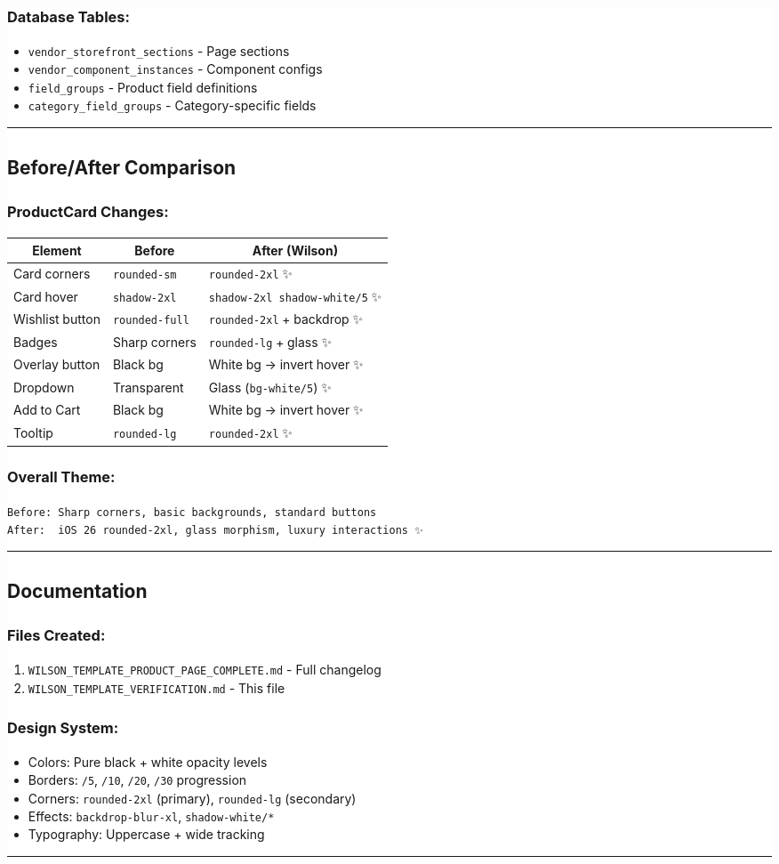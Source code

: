 ### Database Tables:
- `vendor_storefront_sections` - Page sections
- `vendor_component_instances` - Component configs
- `field_groups` - Product field definitions
- `category_field_groups` - Category-specific fields

---

## Before/After Comparison

### ProductCard Changes:

| Element | Before | After (Wilson) |
|---------|--------|----------------|
| Card corners | `rounded-sm` | `rounded-2xl` ✨ |
| Card hover | `shadow-2xl` | `shadow-2xl shadow-white/5` ✨ |
| Wishlist button | `rounded-full` | `rounded-2xl` + backdrop ✨ |
| Badges | Sharp corners | `rounded-lg` + glass ✨ |
| Overlay button | Black bg | White bg → invert hover ✨ |
| Dropdown | Transparent | Glass (`bg-white/5`) ✨ |
| Add to Cart | Black bg | White bg → invert hover ✨ |
| Tooltip | `rounded-lg` | `rounded-2xl` ✨ |

### Overall Theme:
```
Before: Sharp corners, basic backgrounds, standard buttons
After:  iOS 26 rounded-2xl, glass morphism, luxury interactions ✨
```

---

## Documentation

### Files Created:
1. `WILSON_TEMPLATE_PRODUCT_PAGE_COMPLETE.md` - Full changelog
2. `WILSON_TEMPLATE_VERIFICATION.md` - This file

### Design System:
- Colors: Pure black + white opacity levels
- Borders: `/5`, `/10`, `/20`, `/30` progression
- Corners: `rounded-2xl` (primary), `rounded-lg` (secondary)
- Effects: `backdrop-blur-xl`, `shadow-white/*`
- Typography: Uppercase + wide tracking

---